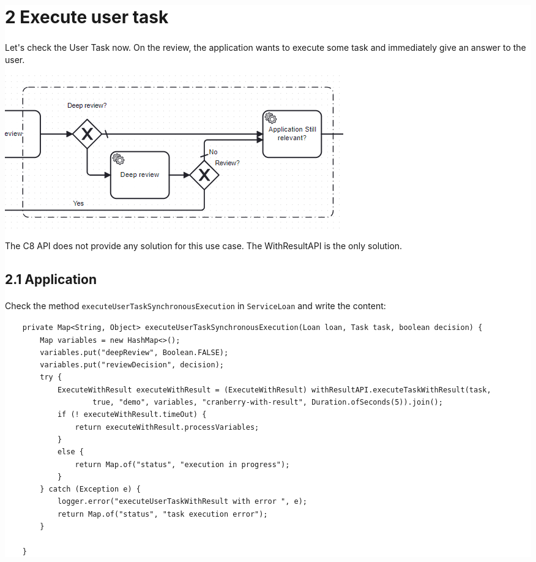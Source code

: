 
# 2 Execute user task


Let's check the User Task now. On the review, the application wants to execute some task and immediately give an answer to the user.

![UserTask_SynchronousPerimeter](images/UserTask_Perimeter.png)

The C8 API does not provide any solution for this use case. The WithResultAPI is the only solution.



## 2.1 Application

Check the method `executeUserTaskSynchronousExecution` in `ServiceLoan` and write the content:   

```
    private Map<String, Object> executeUserTaskSynchronousExecution(Loan loan, Task task, boolean decision) {
        Map variables = new HashMap<>();
        variables.put("deepReview", Boolean.FALSE);
        variables.put("reviewDecision", decision);
        try {
            ExecuteWithResult executeWithResult = (ExecuteWithResult) withResultAPI.executeTaskWithResult(task,
                    true, "demo", variables, "cranberry-with-result", Duration.ofSeconds(5)).join();
            if (! executeWithResult.timeOut) {
                return executeWithResult.processVariables;
            }
            else {
                return Map.of("status", "execution in progress");
            }
        } catch (Exception e) {
            logger.error("executeUserTaskWithResult with error ", e);
            return Map.of("status", "task execution error");
        }

    }
```
